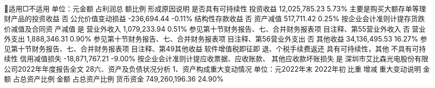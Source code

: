 适用□不适用
单位：元金额
占利润总
额比例
形成原因说明
是否具有可持续性
投资收益
12,025,785.23
5.73%
主要是购买大额存单等理财产品的投资收益
否
公允价值变动损益
-236,694.44
-0.11%
结构性存款收益
否
资产减值
517,711.42
0.25%
按企业会计准则计提存货跌价减值及合同资
产减值
是
营业外收入
1,079,233.94
0.51%
参见第十节财务报告、七、合并财务报表项
目注释、第55营业外收入
否
营业外支出
1,888,346.31
0.90%
参见第十节财务报告、七、合并财务报表项
目注释、第56营业外支出
否
其他收益
34,136,495.53
16.27%
参见第十节财务报告、七、合并财务报表项
目注释、第49其他收益
软件增值税即征即
退、个税手续费返还
具有可持续性，其他
不具有可持续性
信用减值损失
-18,871,767.21
-9.00%
按企业会计准则计提应收票据、应收账款、
其他应收款坏账损失
是
深圳市艾比森光电股份有限公司2022年年度报告全文
28六、资产及负债状况分析
1、资产构成重大变动情况
单位：元2022年末
2022年初
比重
增减
重大变动说明
金额
占总资产比例
金额
占总资产比例
货币资金
749,260,196.36
24.90%